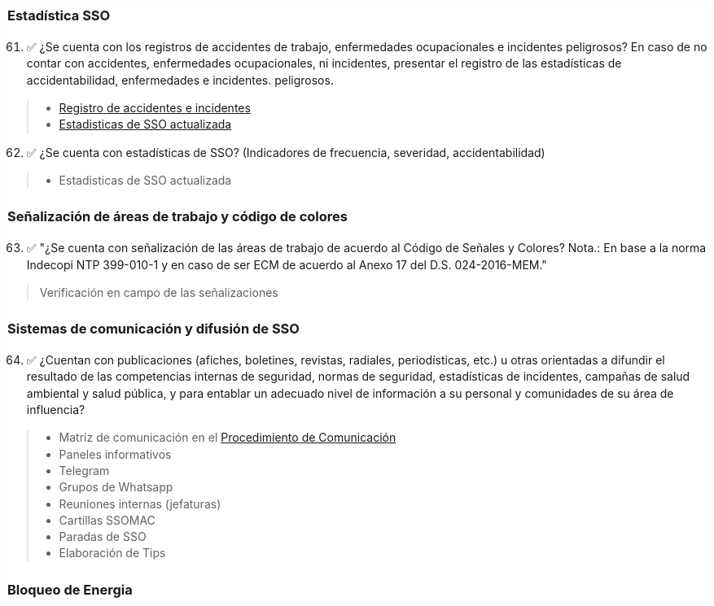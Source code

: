### Estadística SSO

61. ✅ ¿Se cuenta con los registros de accidentes de trabajo, enfermedades ocupacionales e incidentes peligrosos? En caso de no contar con accidentes, enfermedades ocupacionales, ni incidentes, presentar el registro de las estadísticas de accidentabilidad, enfermedades e incidentes. peligrosos.
> - [Registro de accidentes e incidentes](https://gmiperu-my.sharepoint.com/personal/equispe_gmisac_com_pe/_layouts/15/onedrive.aspx?login_hint=equispe%40gmisac%2Ecom%2Epe&id=%2Fsites%2FESTRUCTURASIGGMI%2FDocumentos%20compartidos%2FESTRUCTURA%20SIG%20GMI%2F10%2E2%20INCIDENTES%2CNO%20CONFORMIDADES%20Y%20ACCIONES%20CORRECTIVAS%2F3%2E%20Registros%2F1%2E%20Informe%20de%20accidentes%2F2023&listurl=https%3A%2F%2Fgmiperu%2Esharepoint%2Ecom%2Fsites%2FESTRUCTURASIGGMI%2FDocumentos%20compartidos&viewid=a979b7ce%2D4e6a%2D4c7e%2D9a7d%2D62f7c0b62ad6&view=0)
> - [Estadisticas de SSO actualizada](https://gmiperu-my.sharepoint.com/personal/equispe_gmisac_com_pe/_layouts/15/onedrive.aspx?login_hint=equispe%40gmisac%2Ecom%2Epe&id=%2Fsites%2FESTRUCTURASIGGMI%2FDocumentos%20compartidos%2FESTRUCTURA%20SIG%20GMI%2F7%2E4%2E%20COMUNICACI%C3%93N%2F3%2E%20Registros%2F2023%2F2%2E%20Paneles%2F1%2E%20Mina&listurl=https%3A%2F%2Fgmiperu%2Esharepoint%2Ecom%2Fsites%2FESTRUCTURASIGGMI%2FDocumentos%20compartidos&viewid=a979b7ce%2D4e6a%2D4c7e%2D9a7d%2D62f7c0b62ad6&view=0)
62. ✅ ¿Se cuenta con estadísticas de SSO? (Indicadores de frecuencia, severidad, accidentabilidad)
> - Estadisticas de SSO actualizada

### Señalización de áreas de trabajo y código de colores

63. ✅ "¿Se cuenta con señalización de las áreas de trabajo de acuerdo al Código de Señales y Colores? 
Nota.: En base a la norma Indecopi NTP 399-010-1 y en caso de ser ECM de acuerdo al Anexo 17 del D.S. 024-2016-MEM."
> Verificación en campo de las señalizaciones

### Sistemas de comunicación y difusión de SSO

64. ✅ ¿Cuentan con publicaciones (afiches, boletines, revistas, radiales, periodísticas, etc.) u otras orientadas a difundir el resultado de las competencias internas de seguridad, normas de seguridad, estadísticas de incidentes, campañas de salud ambiental y salud pública, y para entablar un adecuado nivel de información a su personal y comunidades de su área de influencia?
> - Matriz de comunicación en el [Procedimiento de Comunicación](https://gmiperu-my.sharepoint.com/personal/equispe_gmisac_com_pe/_layouts/15/onedrive.aspx?listurl=https%3A%2F%2Fgmiperu%2Esharepoint%2Ecom%2Fsites%2FESTRUCTURASIGGMI%2FDocumentos%20compartidos&viewid=a979b7ce%2D4e6a%2D4c7e%2D9a7d%2D62f7c0b62ad6&login_hint=equispe%40gmisac%2Ecom%2Epe&id=%2Fsites%2FESTRUCTURASIGGMI%2FDocumentos%20compartidos%2FESTRUCTURA%20SIG%20GMI%2F8%2E1%20PLANIFICACI%C3%93N%20Y%20CONTROL%20OPERACIONAL%2F3%2E%20Registros%2F2023%2F3%2E%20Procedimientos%2FSIG%2FPG%2DSIG%2D009%20Comunic%2C%20Participac%20y%20Consulta%2Epdf&parent=%2Fsites%2FESTRUCTURASIGGMI%2FDocumentos%20compartidos%2FESTRUCTURA%20SIG%20GMI%2F8%2E1%20PLANIFICACI%C3%93N%20Y%20CONTROL%20OPERACIONAL%2F3%2E%20Registros%2F2023%2F3%2E%20Procedimientos%2FSIG)
> - Paneles informativos
> - Telegram
> - Grupos de Whatsapp
> - Reuniones internas (jefaturas)
> - Cartillas SSOMAC
> - Paradas de SSO
> - Elaboración de Tips

### Bloqueo de Energia
